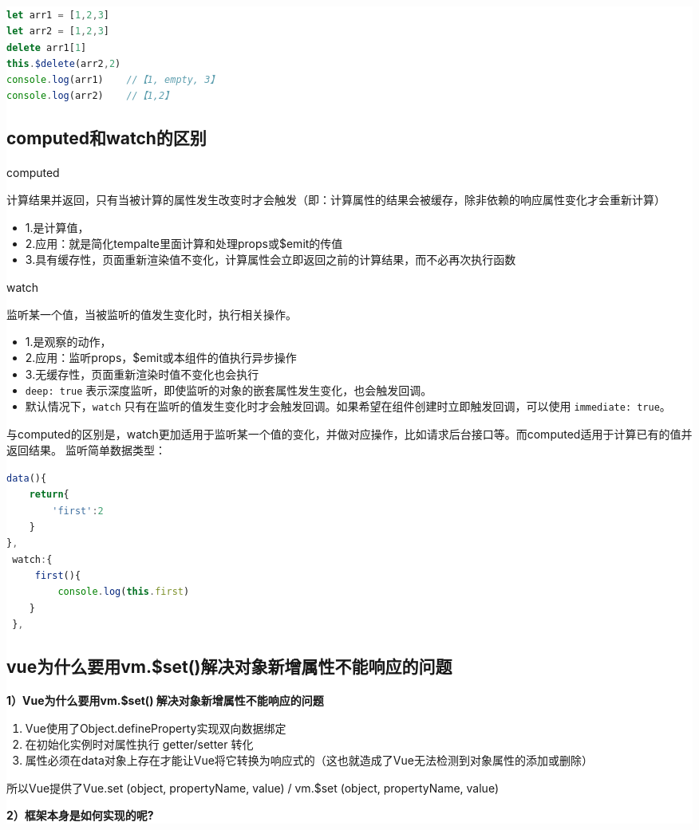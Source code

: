 ```js
let arr1 = [1,2,3]
let arr2 = [1,2,3]
delete arr1[1]
this.$delete(arr2,2)
console.log(arr1)    //【1, empty, 3】
console.log(arr2)    //【1,2】
```

## computed和watch的区别

computed

计算结果并返回，只有当被计算的属性发生改变时才会触发（即：计算属性的结果会被缓存，除非依赖的响应属性变化才会重新计算）

- 1.是计算值，
- 2.应用：就是简化tempalte里面计算和处理props或$emit的传值
- 3.具有缓存性，页面重新渲染值不变化，计算属性会立即返回之前的计算结果，而不必再次执行函数

watch

监听某一个值，当被监听的值发生变化时，执行相关操作。

- 1.是观察的动作，
- 2.应用：监听props，$emit或本组件的值执行异步操作
- 3.无缓存性，页面重新渲染时值不变化也会执行
- `deep: true` 表示深度监听，即使监听的对象的嵌套属性发生变化，也会触发回调。
- 默认情况下，`watch` 只有在监听的值发生变化时才会触发回调。如果希望在组件创建时立即触发回调，可以使用 `immediate: true`。

与computed的区别是，watch更加适用于监听某一个值的变化，并做对应操作，比如请求后台接口等。而computed适用于计算已有的值并返回结果。 监听简单数据类型：

```js
data(){      
    return{        
        'first':2     
    }   
},   
 watch:{      
     first(){        
         console.log(this.first)    
    }   
 },
```

## vue为什么要用vm.$set()解决对象新增属性不能响应的问题

**1）Vue为什么要用vm.$set() 解决对象新增属性不能响应的问题**

1. Vue使用了Object.defineProperty实现双向数据绑定
2. 在初始化实例时对属性执行 getter/setter 转化
3. 属性必须在data对象上存在才能让Vue将它转换为响应式的（这也就造成了Vue无法检测到对象属性的添加或删除）

所以Vue提供了Vue.set (object, propertyName, value) / vm.$set (object, propertyName, value)

**2）框架本身是如何实现的呢?**
